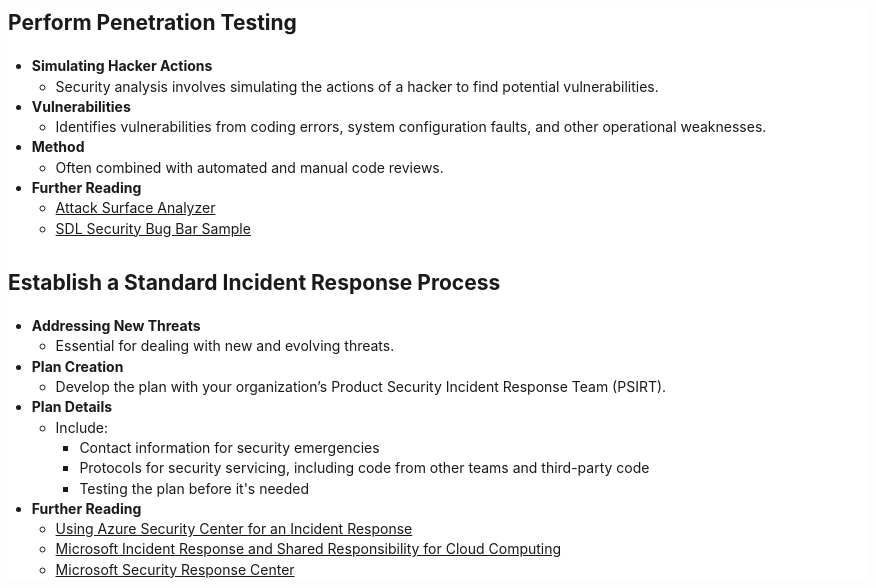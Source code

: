 ## Perform Penetration Testing

- **Simulating Hacker Actions**
  - Security analysis involves simulating the actions of a hacker to find potential vulnerabilities.
- **Vulnerabilities**
  - Identifies vulnerabilities from coding errors, system configuration faults, and other operational weaknesses.
- **Method**
  - Often combined with automated and manual code reviews.
- **Further Reading**
  - [Attack Surface Analyzer](https://www.microsoft.com/download/details.aspx?id=58105)
  - [SDL Security Bug Bar Sample](https://msdn.microsoft.com/library/cc307404.aspx)

## Establish a Standard Incident Response Process

- **Addressing New Threats**
  - Essential for dealing with new and evolving threats.
- **Plan Creation**
  - Develop the plan with your organization’s Product Security Incident Response Team (PSIRT).
- **Plan Details**
  - Include:
    - Contact information for security emergencies
    - Protocols for security servicing, including code from other teams and third-party code
    - Testing the plan before it's needed
- **Further Reading**
  - [Using Azure Security Center for an Incident Response](https://docs.microsoft.com/azure/security-center/security-center-incident-response)
  - [Microsoft Incident Response and Shared Responsibility for Cloud Computing](https://azure.microsoft.com/blog/microsoft-incident-response-and-shared-responsibility-for-cloud-computing/)
  - [Microsoft Security Response Center](https://www.microsoft.com/msrc)
